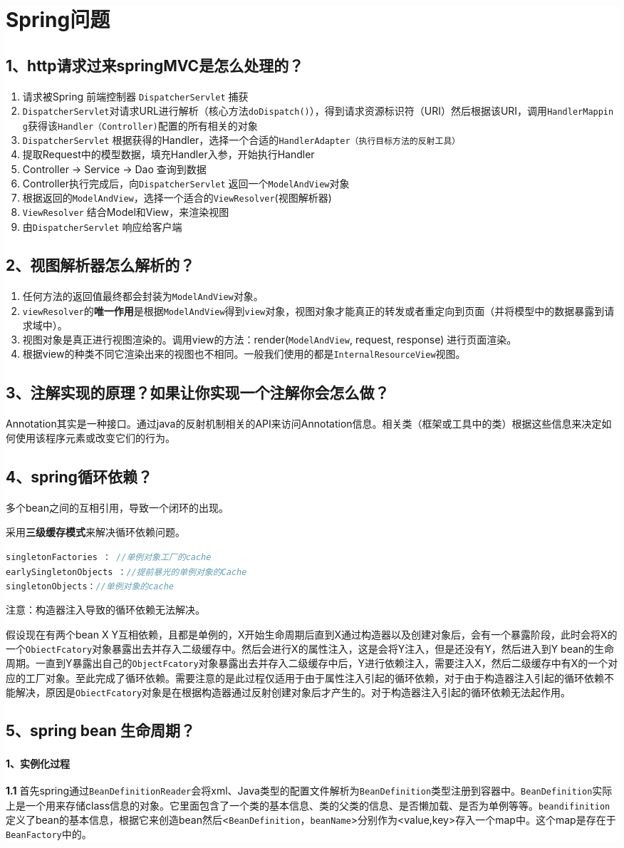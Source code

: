 # Spring问题

## 1、http请求过来springMVC是怎么处理的？

1. 请求被Spring 前端控制器 `DispatcherServlet` 捕获
2. `DispatcherServlet`对请求URL进行解析（核心方法`doDispatch()`），得到请求资源标识符（URI）然后根据该URI，调用`HandlerMapping`获得该`Handler（Controller)`配置的所有相关的对象
3. `DispatcherServlet` 根据获得的Handler，选择一个合适的`HandlerAdapter（执行目标方法的反射工具）`
4. 提取Request中的模型数据，填充Handler入参，开始执行Handler
5. Controller -> Service -> Dao 查询到数据
6. Controller执行完成后，向`DispatcherServlet` 返回一个`ModelAndView`对象
7. 根据返回的`ModelAndView`，选择一个适合的`ViewResolver`(视图解析器)
8. `ViewResolver` 结合Model和View，来渲染视图
9. 由`DispatcherServlet` 响应给客户端

## 2、视图解析器怎么解析的？

1. 任何方法的返回值最终都会封装为`ModelAndView`对象。
2. `viewResolver`的**唯一作用**是根据`ModelAndView`得到`view`对象，视图对象才能真正的转发或者重定向到页面（并将模型中的数据暴露到请求域中）。
3. 视图对象是真正进行视图渲染的。调用view的方法：render(`ModelAndView`, request, response) 进行页面渲染。
4. 根据view的种类不同它渲染出来的视图也不相同。一般我们使用的都是`InternalResourceView`视图。

## 3、注解实现的原理？如果让你实现一个注解你会怎么做？

Annotation其实是一种接口。通过java的反射机制相关的API来访问Annotation信息。相关类（框架或工具中的类）根据这些信息来决定如何使用该程序元素或改变它们的行为。



## 4、spring循环依赖？

多个bean之间的互相引用，导致一个闭环的出现。

采用**三级缓存模式**来解决循环依赖问题。

```Java
singletonFactories ： //单例对象工厂的cache
earlySingletonObjects ：//提前暴光的单例对象的Cache
singletonObjects：//单例对象的cache
```

注意：构造器注入导致的循环依赖无法解决。

假设现在有两个bean X Y互相依赖，且都是单例的，X开始生命周期后直到X通过构造器以及创建对象后，会有一个暴露阶段，此时会将X的一个`ObiectFcatory`对象暴露出去并存入二级缓存中。然后会进行X的属性注入，这是会将Y注入，但是还没有Y，然后进入到Y bean的生命周期。一直到Y暴露出自己的`ObjectFcatory`对象暴露出去并存入二级缓存中后，Y进行依赖注入，需要注入X，然后二级缓存中有X的一个对应的工厂对象。至此完成了循环依赖。需要注意的是此过程仅适用于由于属性注入引起的循环依赖，对于由于构造器注入引起的循环依赖不能解决，原因是`ObiectFcatory`对象是在根据构造器通过反射创建对象后才产生的。对于构造器注入引起的循环依赖无法起作用。

## 5、spring bean 生命周期？

#### 1、实例化过程

**1.1** 首先spring通过`BeanDefinitionReader`会将xml、Java类型的配置文件解析为`BeanDefinition`类型注册到容器中。`BeanDefinition`实际上是一个用来存储class信息的对象。它里面包含了一个类的基本信息、类的父类的信息、是否懒加载、是否为单例等等。`beandifinition`定义了bean的基本信息，根据它来创造bean然后<`BeanDefinition`，`beanName`>分别作为<value,key>存入一个map中。这个map是存在于`BeanFactory`中的。
